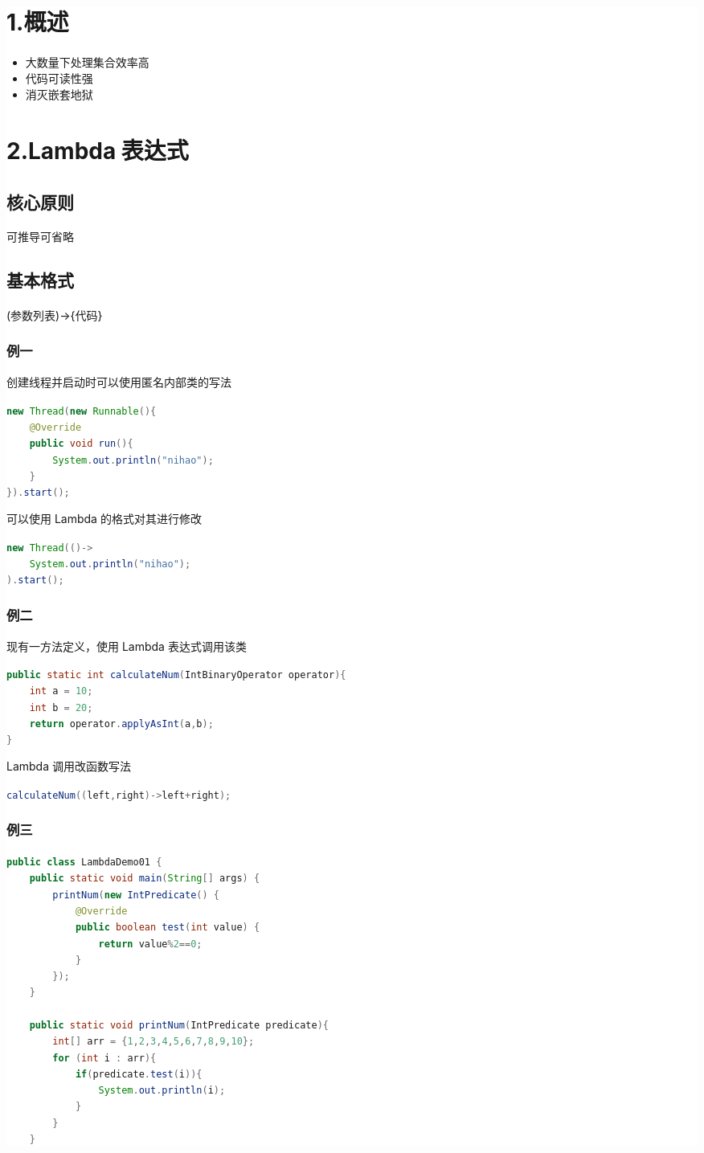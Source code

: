 # 1.概述
- 大数量下处理集合效率高
- 代码可读性强
- 消灭嵌套地狱
# 2.Lambda 表达式
## 核心原则
可推导可省略
## 基本格式
(参数列表)->{代码}
### 例一
创建线程并启动时可以使用匿名内部类的写法
```java
new Thread(new Runnable(){
	@Override
	public void run(){
		System.out.println("nihao");
	}
}).start();
```
可以使用 Lambda 的格式对其进行修改
```java
new Thread(()->
	System.out.println("nihao");
).start();
```
### 例二
现有一方法定义，使用 Lambda 表达式调用该类
```java
public static int calculateNum(IntBinaryOperator operator){  
    int a = 10;  
    int b = 20;  
    return operator.applyAsInt(a,b);  
}
```
Lambda 调用改函数写法
```java
calculateNum((left,right)->left+right);
```
### 例三
```java
public class LambdaDemo01 {  
    public static void main(String[] args) {  
        printNum(new IntPredicate() {  
            @Override  
            public boolean test(int value) {  
                return value%2==0;  
            }  
        });  
    }  
  
    public static void printNum(IntPredicate predicate){  
        int[] arr = {1,2,3,4,5,6,7,8,9,10};  
        for (int i : arr){  
            if(predicate.test(i)){  
                System.out.println(i);  
            }  
        }  
    }  
```